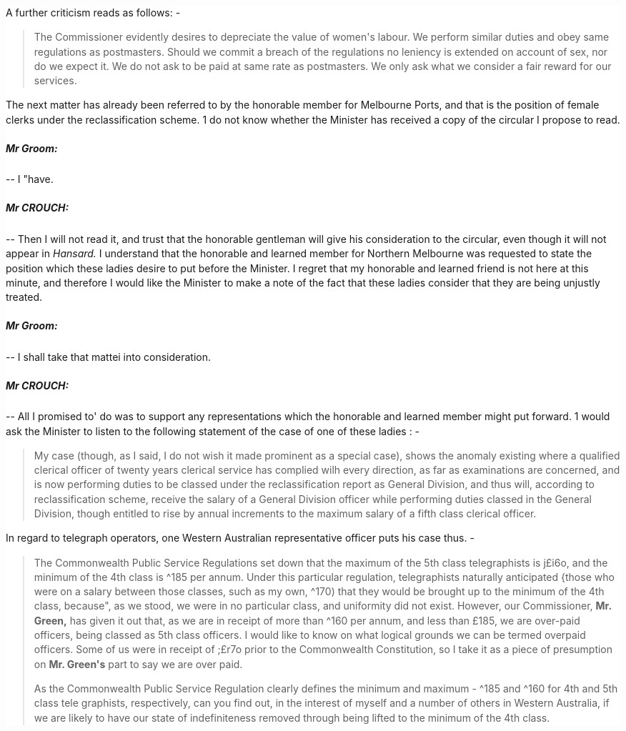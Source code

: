 A further criticism reads as follows: - 

  >The Commissioner evidently desires to depreciate the value of women's labour. We perform similar duties and obey same regulations as postmasters. Should we commit a breach of the regulations no leniency is extended on account of sex, nor do we expect it. We do not ask to be paid at same rate as postmasters. We only ask what we consider a fair reward for our services. 

The next matter has already been referred to by the honorable member for Melbourne Ports, and that is the position of female clerks under the reclassification scheme.  1  do not know whether the Minister has received a copy of the circular I propose to read. 

##### Mr Groom:

--  I "have. 

##### Mr CROUCH:

-- Then I will not read it, and trust that the honorable gentleman will give his consideration to the circular, even though it will not appear in  *Hansard.*  I understand that the honorable and learned member for Northern Melbourne was requested to state the position which these ladies desire to put before the Minister. I regret that my honorable and learned friend is not here at this minute, and therefore I would like the Minister to make a note of the fact that these ladies consider that they are being unjustly treated. 

##### Mr Groom:

--  I shall take that mattei into consideration. 

##### Mr CROUCH:

-- All I promised to' do was to support any representations which the honorable and learned member might put forward.  1  would ask the Minister to listen to the following statement of the case of one of these ladies : - 

  >My case (though, as I said, I do not wish it made prominent as a special case), shows the anomaly existing where a qualified clerical officer of twenty years clerical service has complied wilh every direction, as far as examinations are concerned, and is now performing duties to be classed under the reclassification report as General Division, and thus will, according to reclassification scheme, receive the salary of a General Division officer while performing duties classed in the General Division, though entitled to rise by annual increments to the maximum salary of a fifth class clerical officer. 

In regard to telegraph operators, one Western Australian representative officer puts his case thus. - 

  > The Commonwealth Public Service Regulations set down that the maximum of the 5th class telegraphists is j£i6o, and the minimum of the 4th class is ^185 per annum. Under this particular regulation, telegraphists naturally anticipated {those who were on a salary between those classes, such as my own, ^170) that they would be brought up to the minimum of the 4th class, because", as we stood, we were in no particular class, and uniformity did not exist. However, our Commissioner,  **Mr. Green,**  has given it out that, as we are in receipt of more than ^160 per annum, and less than £185, we are over-paid officers, being classed as 5th class officers. I would like to know on what logical grounds we can be termed overpaid officers. Some of us were in receipt of ;£r7o prior to the Commonwealth Constitution, so I take it as a piece of presumption on  **Mr. Green's**  part to say we are over paid. 
  >
  >As the Commonwealth Public Service Regulation clearly defines the minimum and maximum - ^185 and ^160 for 4th and 5th class tele graphists, respectively, can you find out, in the interest of myself and a number of others in Western Australia, if we are likely to have our state of indefiniteness removed through being lifted to the minimum of the 4th class. 
